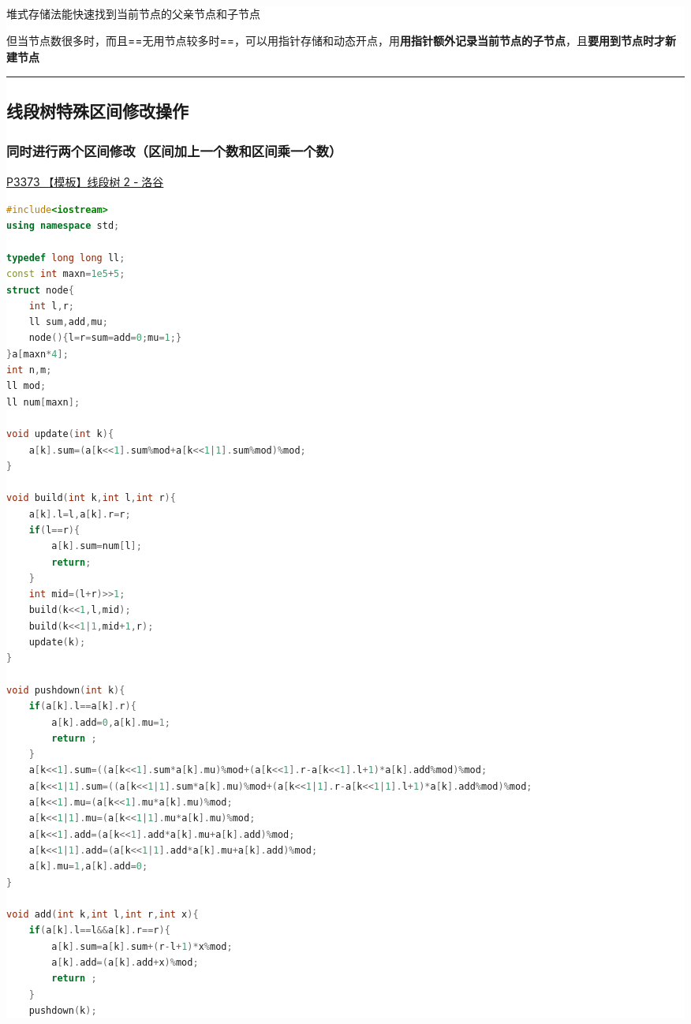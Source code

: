 堆式存储法能快速找到当前节点的父亲节点和子节点

但当节点数很多时，而且==无用节点较多时==，可以用指针存储和动态开点，用**用指针额外记录当前节点的子节点**，且**要用到节点时才新建节点**

---

## 线段树特殊区间修改操作

### 同时进行两个区间修改（区间加上一个数和区间乘一个数）

[P3373 【模板】线段树 2 - 洛谷 ](https://www.luogu.com.cn/problem/P3373)

```c++
#include<iostream>
using namespace std;

typedef long long ll;
const int maxn=1e5+5;
struct node{
    int l,r;
    ll sum,add,mu;
    node(){l=r=sum=add=0;mu=1;}
}a[maxn*4];
int n,m;
ll mod;
ll num[maxn];

void update(int k){
    a[k].sum=(a[k<<1].sum%mod+a[k<<1|1].sum%mod)%mod;
}

void build(int k,int l,int r){
    a[k].l=l,a[k].r=r;
    if(l==r){
        a[k].sum=num[l];
        return;
    }
    int mid=(l+r)>>1;
    build(k<<1,l,mid);
    build(k<<1|1,mid+1,r);
    update(k);
}

void pushdown(int k){
    if(a[k].l==a[k].r){
        a[k].add=0,a[k].mu=1;
        return ;
    }
    a[k<<1].sum=((a[k<<1].sum*a[k].mu)%mod+(a[k<<1].r-a[k<<1].l+1)*a[k].add%mod)%mod;
    a[k<<1|1].sum=((a[k<<1|1].sum*a[k].mu)%mod+(a[k<<1|1].r-a[k<<1|1].l+1)*a[k].add%mod)%mod;
    a[k<<1].mu=(a[k<<1].mu*a[k].mu)%mod;
    a[k<<1|1].mu=(a[k<<1|1].mu*a[k].mu)%mod;
    a[k<<1].add=(a[k<<1].add*a[k].mu+a[k].add)%mod;
    a[k<<1|1].add=(a[k<<1|1].add*a[k].mu+a[k].add)%mod;
    a[k].mu=1,a[k].add=0;
}

void add(int k,int l,int r,int x){
    if(a[k].l==l&&a[k].r==r){
        a[k].sum=a[k].sum+(r-l+1)*x%mod;
        a[k].add=(a[k].add+x)%mod;
        return ;
    }
    pushdown(k);
```